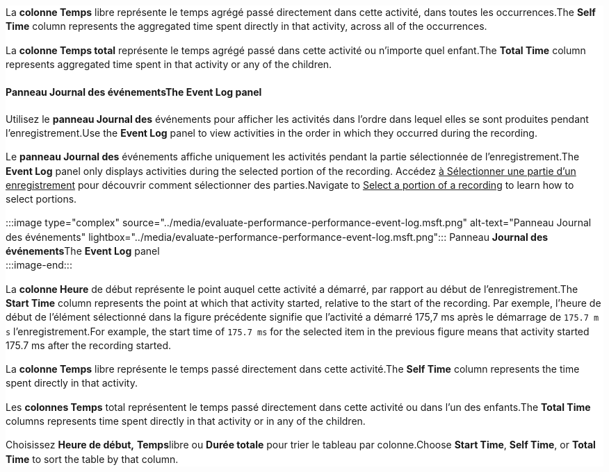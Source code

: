 <span data-ttu-id="8d4e0-283">La **colonne Temps** libre représente le temps agrégé passé directement dans cette activité, dans toutes les occurrences.</span><span class="sxs-lookup"><span data-stu-id="8d4e0-283">The **Self Time** column represents the aggregated time spent directly in that activity, across all of the occurrences.</span></span>  

<span data-ttu-id="8d4e0-284">La **colonne Temps total** représente le temps agrégé passé dans cette activité ou n’importe quel enfant.</span><span class="sxs-lookup"><span data-stu-id="8d4e0-284">The **Total Time** column represents aggregated time spent in that activity or any of the children.</span></span>  

#### <a name="the-event-log-panel"></a><span data-ttu-id="8d4e0-285">Panneau Journal des événements</span><span class="sxs-lookup"><span data-stu-id="8d4e0-285">The Event Log panel</span></span>  

<span data-ttu-id="8d4e0-286">Utilisez le **panneau Journal des** événements pour afficher les activités dans l’ordre dans lequel elles se sont produites pendant l’enregistrement.</span><span class="sxs-lookup"><span data-stu-id="8d4e0-286">Use the **Event Log** panel to view activities in the order in which they occurred during the recording.</span></span>  

<span data-ttu-id="8d4e0-287">Le **panneau Journal des** événements affiche uniquement les activités pendant la partie sélectionnée de l’enregistrement.</span><span class="sxs-lookup"><span data-stu-id="8d4e0-287">The **Event Log** panel only displays activities during the selected portion of the recording.</span></span>  <span data-ttu-id="8d4e0-288">Accédez [à Sélectionner une partie d’un enregistrement](#select-a-portion-of-a-recording) pour découvrir comment sélectionner des parties.</span><span class="sxs-lookup"><span data-stu-id="8d4e0-288">Navigate to [Select a portion of a recording](#select-a-portion-of-a-recording) to learn how to select portions.</span></span>  

:::image type="complex" source="../media/evaluate-performance-performance-event-log.msft.png" alt-text="Panneau Journal des événements" lightbox="../media/evaluate-performance-performance-event-log.msft.png":::
   <span data-ttu-id="8d4e0-290">Panneau **Journal des événements**</span><span class="sxs-lookup"><span data-stu-id="8d4e0-290">The **Event Log** panel</span></span>  
:::image-end:::  

<span data-ttu-id="8d4e0-291">La **colonne Heure** de début représente le point auquel cette activité a démarré, par rapport au début de l’enregistrement.</span><span class="sxs-lookup"><span data-stu-id="8d4e0-291">The **Start Time** column represents the point at which that activity started, relative to the start of the recording.</span></span>  <span data-ttu-id="8d4e0-292">Par exemple, l’heure de début de l’élément sélectionné dans la figure précédente signifie que l’activité a démarré 175,7 ms après le démarrage de `175.7 ms` l’enregistrement.</span><span class="sxs-lookup"><span data-stu-id="8d4e0-292">For example, the start time of `175.7 ms` for the selected item in the previous figure means that activity started 175.7 ms after the recording started.</span></span>  

<span data-ttu-id="8d4e0-293">La **colonne Temps** libre représente le temps passé directement dans cette activité.</span><span class="sxs-lookup"><span data-stu-id="8d4e0-293">The **Self Time** column represents the time spent directly in that activity.</span></span>  

<span data-ttu-id="8d4e0-294">Les **colonnes Temps** total représentent le temps passé directement dans cette activité ou dans l’un des enfants.</span><span class="sxs-lookup"><span data-stu-id="8d4e0-294">The **Total Time** columns represents time spent directly in that activity or in any of the children.</span></span>  

<span data-ttu-id="8d4e0-295">Choisissez **Heure de début,** **Temps**libre ou **Durée totale** pour trier le tableau par colonne.</span><span class="sxs-lookup"><span data-stu-id="8d4e0-295">Choose **Start Time**, **Self Time**, or **Total Time** to sort the table by that column.</span></span>
